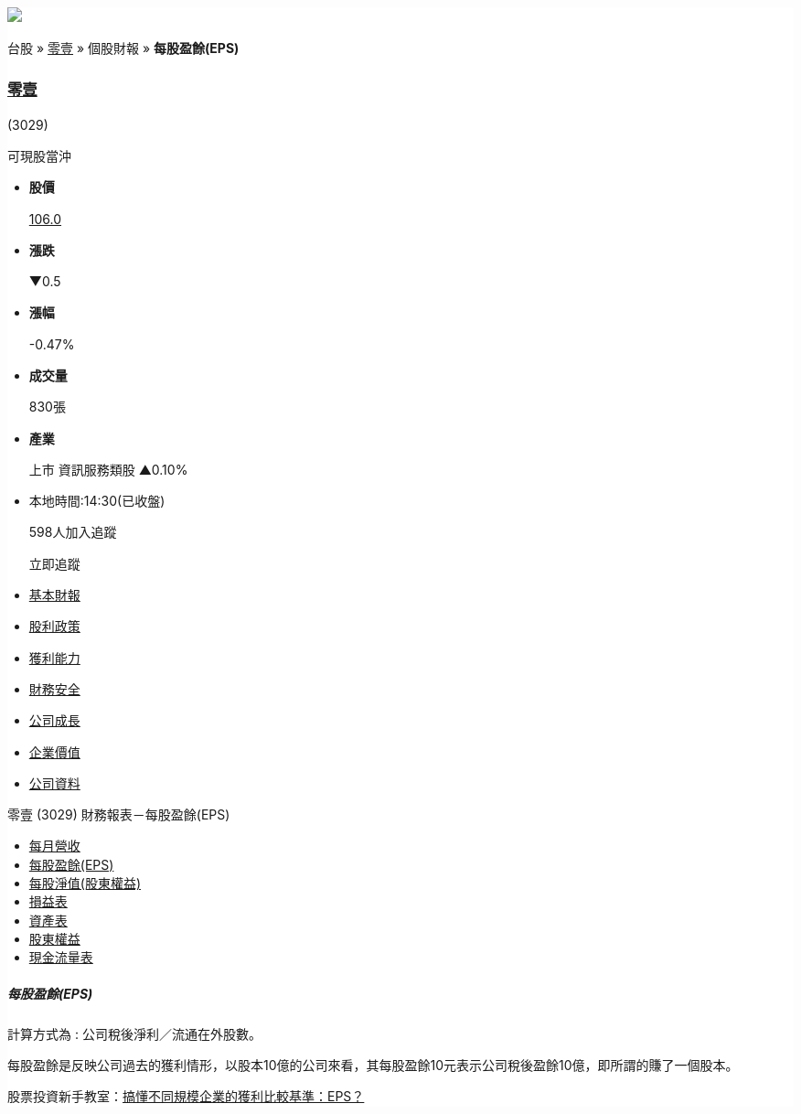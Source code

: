 ![](https://histock.tw/images/icons/hireport.png)

台股 » [零壹](/stock/3029) » 個股財報 » **每股盈餘(EPS)**

### [零壹](/stock/3029)

(3029)

可現股當沖

* **股價**  

  [106.0](/stock/3029)
* **漲跌**  

  ▼0.5
* **漲幅**  

  -0.47%
* **成交量**  

  830張
* **產業**  

  上市 資訊服務類股
  ▲0.10%
* 本地時間:14:30(已收盤)

  598人加入追蹤

  立即追蹤

* [基本財報](/stock/3029/財務報表)
* [股利政策](/stock/3029/除權除息)
* [獲利能力](/stock/3029/利潤比率)
* [財務安全](/stock/3029/負債佔資產比)
* [公司成長](/stock/3029/毛利成長率)
* [企業價值](/stock/3029/本益比)
* [公司資料](/stock/3029/公司資料)

零壹 (3029) 財務報表－每股盈餘(EPS)

* [每月營收](/stock/3029/每月營收)
* [每股盈餘(EPS)](/stock/3029/每股盈餘)
* [每股淨值(股東權益)](/stock/3029/每股淨值)
* [損益表](/stock/3029/損益表)
* [資產表](/stock/3029/資產表)
* [股東權益](/stock/3029/股東權益)
* [現金流量表](/stock/3029/現金流量表)

##### 每股盈餘(EPS)

計算方式為 : 公司稅後淨利／流通在外股數。

每股盈餘是反映公司過去的獲利情形，以股本10億的公司來看，其每股盈餘10元表示公司稅後盈餘10億，即所謂的賺了一個股本。

股票投資新手教室：[搞懂不同規模企業的獲利比較基準：EPS？](/histock1688/33 "股票投資新手教室：搞懂不同規模企業的獲利比較基準：EPS")
